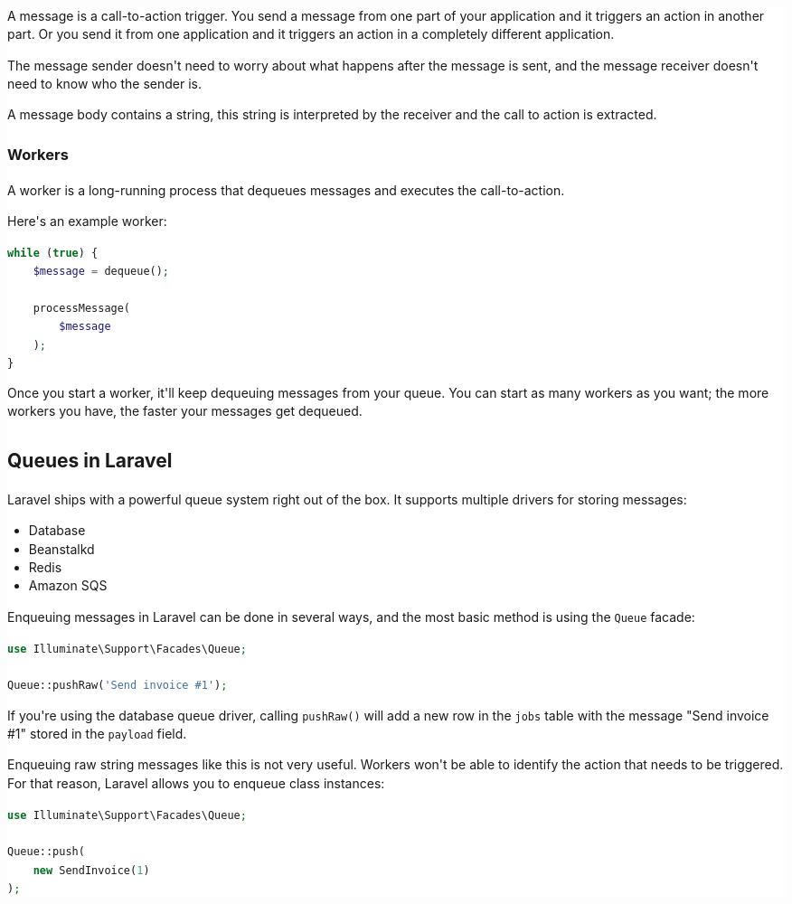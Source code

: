 A message is a&nbsp;call-to-action trigger. You send a&nbsp;message from one part of your application and it triggers an action in another part. Or you send it from one application and it triggers an action in a&nbsp;completely different application.

The message sender doesn't need to worry about what happens after the message is sent, and the message receiver doesn't need to know who the sender is.

A message body contains a&nbsp;string, this string is interpreted by the receiver and the call to action is extracted.

### Workers

A worker is a&nbsp;long-running process that dequeues messages and executes the call-to-action.

Here's an example worker:

```php
while (true) {
    $message = dequeue();

    processMessage(
        $message
    );
}
```

Once you start a&nbsp;worker, it'll keep dequeuing messages from your queue. You can start as many workers as you want; the more workers you have, the faster your messages get dequeued.

## Queues in Laravel

Laravel ships with a&nbsp;powerful queue system right out of the box. It supports multiple drivers for storing messages:

- Database
- Beanstalkd
- Redis
- Amazon SQS

Enqueuing messages in Laravel can be done in several ways, and the most basic method is using the `Queue` facade:

```php
use Illuminate\Support\Facades\Queue;

Queue::pushRaw('Send invoice #1');
```

If you're using the database queue driver, calling `pushRaw()` will add a&nbsp;new row in the `jobs` table with the message "Send invoice #1" stored in the `payload` field.

Enqueuing raw string messages like this is not very useful. Workers won't be able to identify the action that needs to be triggered. For that reason, Laravel allows you to enqueue class instances:

```php
use Illuminate\Support\Facades\Queue;

Queue::push(
    new SendInvoice(1)
);
```
